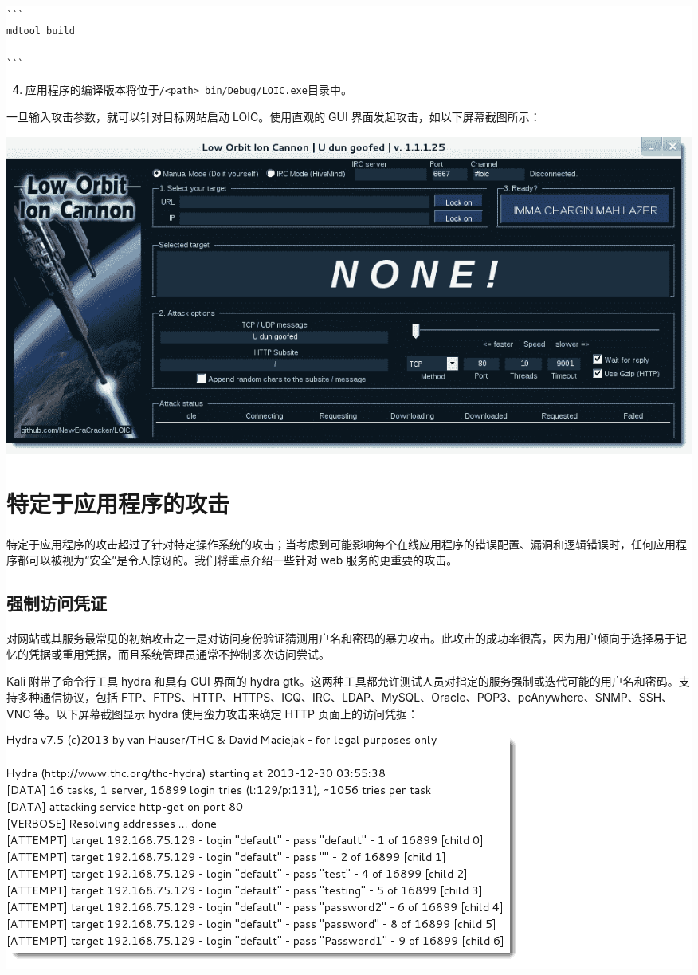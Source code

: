     ```
    mdtool build

    ```

4.  应用程序的编译版本将位于`/<path> bin/Debug/LOIC.exe`目录中。

一旦输入攻击参数，就可以针对目标网站启动 LOIC。使用直观的 GUI 界面发起攻击，如以下屏幕截图所示：

![Server exploits](img/3121OS_09_18.jpg)

# 特定于应用程序的攻击

特定于应用程序的攻击超过了针对特定操作系统的攻击；当考虑到可能影响每个在线应用程序的错误配置、漏洞和逻辑错误时，任何应用程序都可以被视为“安全”是令人惊讶的。我们将重点介绍一些针对 web 服务的更重要的攻击。

## 强制访问凭证

对网站或其服务最常见的初始攻击之一是对访问身份验证猜测用户名和密码的暴力攻击。此攻击的成功率很高，因为用户倾向于选择易于记忆的凭据或重用凭据，而且系统管理员通常不控制多次访问尝试。

Kali 附带了命令行工具 hydra 和具有 GUI 界面的 hydra gtk。这两种工具都允许测试人员对指定的服务强制或迭代可能的用户名和密码。支持多种通信协议，包括 FTP、FTPS、HTTP、HTTPS、ICQ、IRC、LDAP、MySQL、Oracle、POP3、pcAnywhere、SNMP、SSH、VNC 等。以下屏幕截图显示 hydra 使用蛮力攻击来确定 HTTP 页面上的访问凭据：

![Brute-forcing access credentials](img/3121OS_09_19.jpg)
